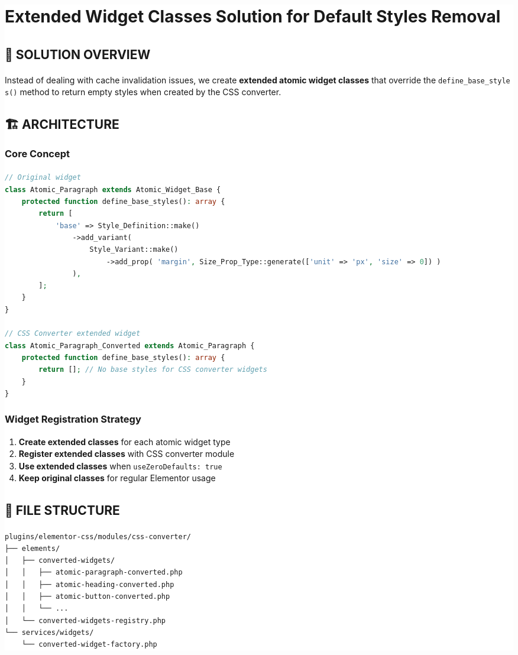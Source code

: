 # Extended Widget Classes Solution for Default Styles Removal

## 🎯 **SOLUTION OVERVIEW**

Instead of dealing with cache invalidation issues, we create **extended atomic widget classes** that override the `define_base_styles()` method to return empty styles when created by the CSS converter.

## 🏗️ **ARCHITECTURE**

### **Core Concept**
```php
// Original widget
class Atomic_Paragraph extends Atomic_Widget_Base {
    protected function define_base_styles(): array {
        return [
            'base' => Style_Definition::make()
                ->add_variant(
                    Style_Variant::make()
                        ->add_prop( 'margin', Size_Prop_Type::generate(['unit' => 'px', 'size' => 0]) )
                ),
        ];
    }
}

// CSS Converter extended widget
class Atomic_Paragraph_Converted extends Atomic_Paragraph {
    protected function define_base_styles(): array {
        return []; // No base styles for CSS converter widgets
    }
}
```

### **Widget Registration Strategy**
1. **Create extended classes** for each atomic widget type
2. **Register extended classes** with CSS converter module
3. **Use extended classes** when `useZeroDefaults: true`
4. **Keep original classes** for regular Elementor usage

## 📁 **FILE STRUCTURE**

```
plugins/elementor-css/modules/css-converter/
├── elements/
│   ├── converted-widgets/
│   │   ├── atomic-paragraph-converted.php
│   │   ├── atomic-heading-converted.php
│   │   ├── atomic-button-converted.php
│   │   └── ...
│   └── converted-widgets-registry.php
└── services/widgets/
    └── converted-widget-factory.php
```
